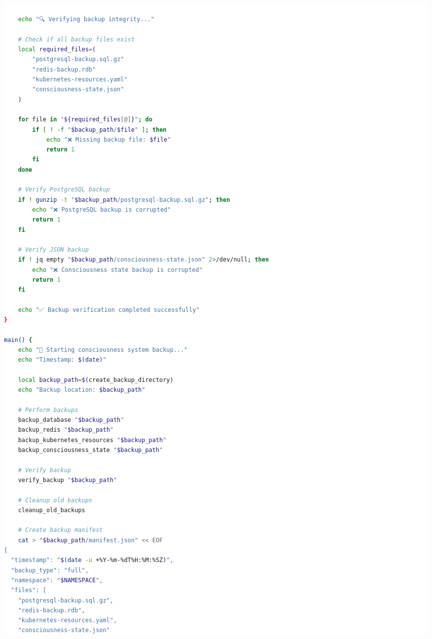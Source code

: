 ```bash

    echo "🔍 Verifying backup integrity..."

    # Check if all backup files exist
    local required_files=(
        "postgresql-backup.sql.gz"
        "redis-backup.rdb"
        "kubernetes-resources.yaml"
        "consciousness-state.json"
    )

    for file in "${required_files[@]}"; do
        if [ ! -f "$backup_path/$file" ]; then
            echo "❌ Missing backup file: $file"
            return 1
        fi
    done

    # Verify PostgreSQL backup
    if ! gunzip -t "$backup_path/postgresql-backup.sql.gz"; then
        echo "❌ PostgreSQL backup is corrupted"
        return 1
    fi

    # Verify JSON backup
    if ! jq empty "$backup_path/consciousness-state.json" 2>/dev/null; then
        echo "❌ Consciousness state backup is corrupted"
        return 1
    fi

    echo "✅ Backup verification completed successfully"
}

main() {
    echo "🔄 Starting consciousness system backup..."
    echo "Timestamp: $(date)"

    local backup_path=$(create_backup_directory)
    echo "Backup location: $backup_path"

    # Perform backups
    backup_database "$backup_path"
    backup_redis "$backup_path"
    backup_kubernetes_resources "$backup_path"
    backup_consciousness_state "$backup_path"

    # Verify backup
    verify_backup "$backup_path"

    # Cleanup old backups
    cleanup_old_backups

    # Create backup manifest
    cat > "$backup_path/manifest.json" << EOF
{
  "timestamp": "$(date -u +%Y-%m-%dT%H:%M:%SZ)",
  "backup_type": "full",
  "namespace": "$NAMESPACE",
  "files": [
    "postgresql-backup.sql.gz",
    "redis-backup.rdb",
    "kubernetes-resources.yaml",
    "consciousness-state.json"
```